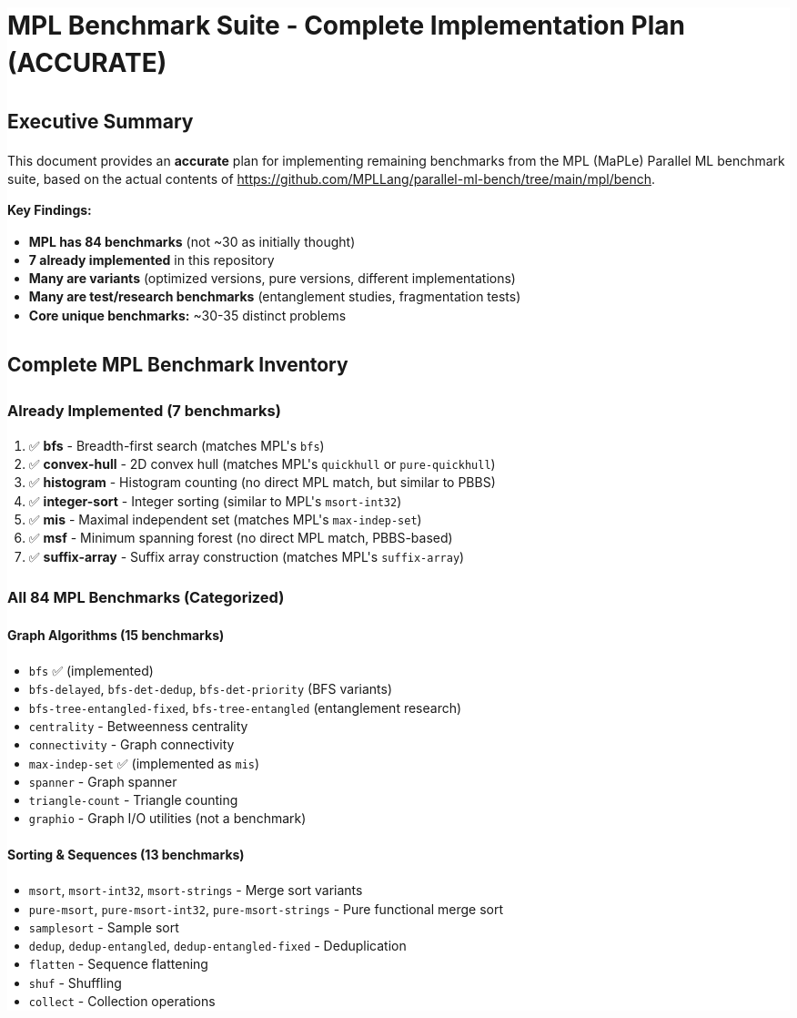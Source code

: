# MPL Benchmark Suite - Complete Implementation Plan (ACCURATE)

## Executive Summary

This document provides an **accurate** plan for implementing remaining benchmarks from the MPL (MaPLe) Parallel ML benchmark suite, based on the actual contents of https://github.com/MPLLang/parallel-ml-bench/tree/main/mpl/bench.

**Key Findings:**
- **MPL has 84 benchmarks** (not ~30 as initially thought)
- **7 already implemented** in this repository
- **Many are variants** (optimized versions, pure versions, different implementations)
- **Many are test/research benchmarks** (entanglement studies, fragmentation tests)
- **Core unique benchmarks:** ~30-35 distinct problems

## Complete MPL Benchmark Inventory

### Already Implemented (7 benchmarks)

1. ✅ **bfs** - Breadth-first search (matches MPL's `bfs`)
2. ✅ **convex-hull** - 2D convex hull (matches MPL's `quickhull` or `pure-quickhull`)
3. ✅ **histogram** - Histogram counting (no direct MPL match, but similar to PBBS)
4. ✅ **integer-sort** - Integer sorting (similar to MPL's `msort-int32`)
5. ✅ **mis** - Maximal independent set (matches MPL's `max-indep-set`)
6. ✅ **msf** - Minimum spanning forest (no direct MPL match, PBBS-based)
7. ✅ **suffix-array** - Suffix array construction (matches MPL's `suffix-array`)

### All 84 MPL Benchmarks (Categorized)

#### **Graph Algorithms (15 benchmarks)**
- `bfs` ✅ (implemented)
- `bfs-delayed`, `bfs-det-dedup`, `bfs-det-priority` (BFS variants)
- `bfs-tree-entangled-fixed`, `bfs-tree-entangled` (entanglement research)
- `centrality` - Betweenness centrality
- `connectivity` - Graph connectivity
- `max-indep-set` ✅ (implemented as `mis`)
- `spanner` - Graph spanner
- `triangle-count` - Triangle counting
- `graphio` - Graph I/O utilities (not a benchmark)

#### **Sorting & Sequences (13 benchmarks)**
- `msort`, `msort-int32`, `msort-strings` - Merge sort variants
- `pure-msort`, `pure-msort-int32`, `pure-msort-strings` - Pure functional merge sort
- `samplesort` - Sample sort
- `dedup`, `dedup-entangled`, `dedup-entangled-fixed` - Deduplication
- `flatten` - Sequence flattening
- `shuf` - Shuffling
- `collect` - Collection operations
